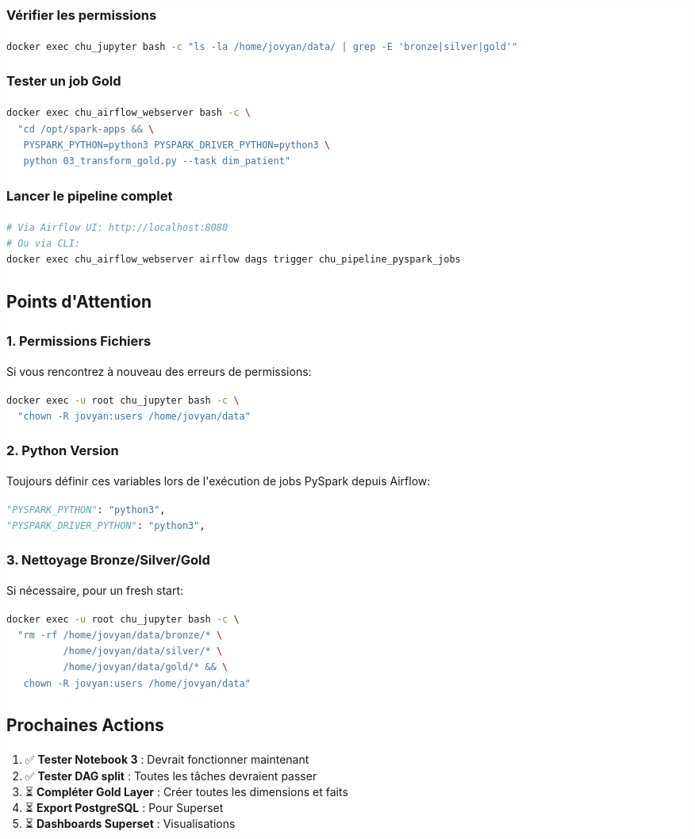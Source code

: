### Vérifier les permissions
```bash
docker exec chu_jupyter bash -c "ls -la /home/jovyan/data/ | grep -E 'bronze|silver|gold'"
```

### Tester un job Gold
```bash
docker exec chu_airflow_webserver bash -c \
  "cd /opt/spark-apps && \
   PYSPARK_PYTHON=python3 PYSPARK_DRIVER_PYTHON=python3 \
   python 03_transform_gold.py --task dim_patient"
```

### Lancer le pipeline complet
```bash
# Via Airflow UI: http://localhost:8080
# Ou via CLI:
docker exec chu_airflow_webserver airflow dags trigger chu_pipeline_pyspark_jobs
```

## Points d'Attention

### 1. Permissions Fichiers
Si vous rencontrez à nouveau des erreurs de permissions:
```bash
docker exec -u root chu_jupyter bash -c \
  "chown -R jovyan:users /home/jovyan/data"
```

### 2. Python Version
Toujours définir ces variables lors de l'exécution de jobs PySpark depuis Airflow:
```python
"PYSPARK_PYTHON": "python3",
"PYSPARK_DRIVER_PYTHON": "python3",
```

### 3. Nettoyage Bronze/Silver/Gold
Si nécessaire, pour un fresh start:
```bash
docker exec -u root chu_jupyter bash -c \
  "rm -rf /home/jovyan/data/bronze/* \
          /home/jovyan/data/silver/* \
          /home/jovyan/data/gold/* && \
   chown -R jovyan:users /home/jovyan/data"
```

## Prochaines Actions

1. ✅ **Tester Notebook 3** : Devrait fonctionner maintenant
2. ✅ **Tester DAG split** : Toutes les tâches devraient passer
3. ⏳ **Compléter Gold Layer** : Créer toutes les dimensions et faits
4. ⏳ **Export PostgreSQL** : Pour Superset
5. ⏳ **Dashboards Superset** : Visualisations
